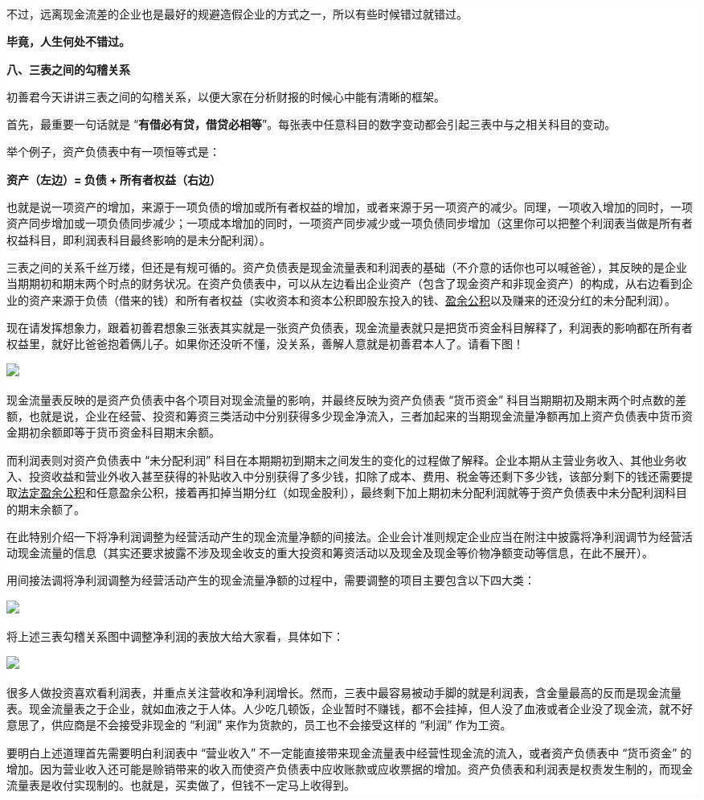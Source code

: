 不过，远离现金流差的企业也是最好的规避造假企业的方式之一，所以有些时候错过就错过。

&#x20;**毕竟，人生何处不错过。**&#x20;

**八、三表之间的勾稽关系**

初善君今天讲讲三表之间的勾稽关系，以便大家在分析财报的时候心中能有清晰的框架。

首先，最重要一句话就是 “**有借必有贷，借贷必相等**”。每张表中任意科目的数字变动都会引起三表中与之相关科目的变动。

举个例子，资产负债表中有一项恒等式是：

&#x20;**资产（左边）= 负债 + 所有者权益（右边）**&#x20;

也就是说一项资产的增加，来源于一项负债的增加或所有者权益的增加，或者来源于另一项资产的减少。同理，一项收入增加的同时，一项资产同步增加或一项负债同步减少；一项成本增加的同时，一项资产同步减少或一项负债同步增加（这里你可以把整个利润表当做是所有者权益科目，即利润表科目最终影响的是未分配利润）。

三表之间的关系千丝万缕，但还是有规可循的。资产负债表是现金流量表和利润表的基础（不介意的话你也可以喊爸爸），其反映的是企业当期期初和期末两个时点的财务状况。在资产负债表中，可以从左边看出企业资产（包含了现金资产和非现金资产）的构成，从右边看到企业的资产来源于负债（借来的钱）和所有者权益（实收资本和资本公积即股东投入的钱、[盈余公积](https://zhida.zhihu.com/search?content_id=134917010\&content_type=Answer\&match_order=1\&q=%E7%9B%88%E4%BD%99%E5%85%AC%E7%A7%AF\&zd_token=eyJhbGciOiJIUzI1NiIsInR5cCI6IkpXVCJ9.eyJpc3MiOiJ6aGlkYV9zZXJ2ZXIiLCJleHAiOjE3MjgyMjc2MzksInEiOiLnm4jkvZnlhaznp68iLCJ6aGlkYV9zb3VyY2UiOiJlbnRpdHkiLCJjb250ZW50X2lkIjoxMzQ5MTcwMTAsImNvbnRlbnRfdHlwZSI6IkFuc3dlciIsIm1hdGNoX29yZGVyIjoxLCJ6ZF90b2tlbiI6bnVsbH0.JOxMp2NThA9ktyt7T5kjn7wmw4FzfbX10U3U84Okeng\&zhida_source=entity)以及赚来的还没分红的未分配利润）。

现在请发挥想象力，跟着初善君想象三张表其实就是一张资产负债表，现金流量表就只是把货币资金科目解释了，利润表的影响都在所有者权益里，就好比爸爸抱着俩儿子。如果你还没听不懂，没关系，善解人意就是初善君本人了。请看下图！

![](https://picx.zhimg.com/50/v2-8ba29b4d7423c86bf25160edfe6faec9_720w.jpg?source=2c26e567)

现金流量表反映的是资产负债表中各个项目对现金流量的影响，并最终反映为资产负债表 “货币资金” 科目当期期初及期末两个时点数的差额，也就是说，企业在经营、投资和筹资三类活动中分别获得多少现金净流入，三者加起来的当期现金流量净额再加上资产负债表中货币资金期初余额即等于货币资金科目期末余额。

而利润表则对资产负债表中 “未分配利润” 科目在本期期初到期末之间发生的变化的过程做了解释。企业本期从主营业务收入、其他业务收入、投资收益和营业外收入甚至获得的补贴收入中分别获得了多少钱，扣除了成本、费用、税金等还剩下多少钱，该部分剩下的钱还需要提取[法定盈余公积](https://zhida.zhihu.com/search?content_id=134917010\&content_type=Answer\&match_order=1\&q=%E6%B3%95%E5%AE%9A%E7%9B%88%E4%BD%99%E5%85%AC%E7%A7%AF\&zd_token=eyJhbGciOiJIUzI1NiIsInR5cCI6IkpXVCJ9.eyJpc3MiOiJ6aGlkYV9zZXJ2ZXIiLCJleHAiOjE3MjgyMjc2MzksInEiOiLms5Xlrprnm4jkvZnlhaznp68iLCJ6aGlkYV9zb3VyY2UiOiJlbnRpdHkiLCJjb250ZW50X2lkIjoxMzQ5MTcwMTAsImNvbnRlbnRfdHlwZSI6IkFuc3dlciIsIm1hdGNoX29yZGVyIjoxLCJ6ZF90b2tlbiI6bnVsbH0.JxI9cDNtvcRkUd9_Flj098k4Z1VbIGlZnb5GaD3srKs\&zhida_source=entity)和任意盈余公积，接着再扣掉当期分红（如现金股利），最终剩下加上期初未分配利润就等于资产负债表中未分配利润科目的期末余额了。

在此特别介绍一下将净利润调整为经营活动产生的现金流量净额的间接法。企业会计准则规定企业应当在附注中披露将净利润调节为经营活动现金流量的信息（其实还要求披露不涉及现金收支的重大投资和筹资活动以及现金及现金等价物净额变动等信息，在此不展开）。

用间接法调将净利润调整为经营活动产生的现金流量净额的过程中，需要调整的项目主要包含以下四大类：

![](https://pic1.zhimg.com/50/v2-01ca25d88cd7a014e70683003b0f82bd_720w.jpg?source=2c26e567)

将上述三表勾稽关系图中调整净利润的表放大给大家看，具体如下：

![](https://picx.zhimg.com/50/v2-52e052a6527898f2eb5c960b51d0d457_720w.jpg?source=2c26e567)

很多人做投资喜欢看利润表，并重点关注营收和净利润增长。然而，三表中最容易被动手脚的就是利润表，含金量最高的反而是现金流量表。现金流量表之于企业，就如血液之于人体。人少吃几顿饭，企业暂时不赚钱，都不会挂掉，但人没了血液或者企业没了现金流，就不好意思了，供应商是不会接受非现金的 “利润” 来作为货款的，员工也不会接受这样的 “利润” 作为工资。

要明白上述道理首先需要明白利润表中 “营业收入” 不一定能直接带来现金流量表中经营性现金流的流入，或者资产负债表中 “货币资金” 的增加。因为营业收入还可能是赊销带来的收入而使资产负债表中应收账款或应收票据的增加。资产负债表和利润表是权责发生制的，而现金流量表是收付实现制的。也就是，买卖做了，但钱不一定马上收得到。
